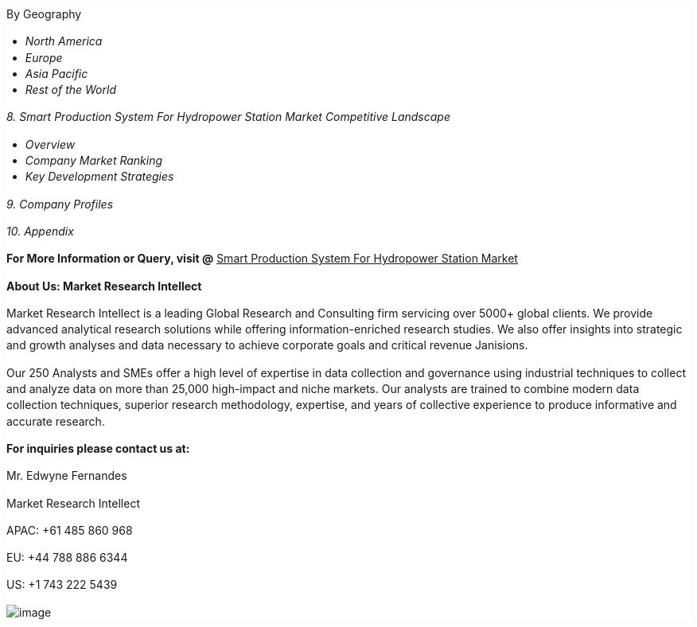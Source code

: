 By Geography</span></em></p><ul><li><em><span class="">North America</span></em></li><li><em><span class="">Europe</span></em></li><li><em><span class="">Asia Pacific</span></em></li><li><em><span class="">Rest of the World</span></em></li></ul><p><em><span class="font-[700]">8. Smart Production System For Hydropower Station Market Competitive Landscape</span></em></p><ul><li><em><span class="">Overview</span></em></li><li><em><span class="">Company Market Ranking</span></em></li><li><em><span class="">Key Development Strategies</span></em></li></ul><p><em><span class="font-[700]">9. Company Profiles</span></em></p><p><em><span class="font-[700]">10. Appendix</span></em></p><p><span class="font-[700]"><strong>For More Information or Query, visit&nbsp;@</strong>&nbsp;</span><span class="font-[700]"><a href="https://www.marketresearchintellect.com/product/smart-production-system-for-hydropower-station-market/?utm_source=Linkedin&utm_medium=016" target="_blank" data-tracking-control-name="article-ssr-frontend-pulse_little-text-block" data-tracking-will-navigate="" data-test-link="">Smart Production System For Hydropower Station Market</a></span></p><p><strong><span class="font-[700]">About Us: Market Research Intellect</span></strong></p><p><span class="">Market Research Intellect is a leading Global Research and Consulting firm servicing over 5000+ global clients. We provide advanced analytical research solutions while offering information-enriched research studies.&nbsp;</span>We also offer insights into strategic and growth analyses and data necessary to achieve corporate goals and critical revenue Janisions.</p><p><span class="">Our 250 Analysts and SMEs offer a high level of expertise in data collection and governance using industrial techniques to collect and analyze data on more than 25,000 high-impact and niche markets. Our analysts are trained to combine modern data collection techniques, superior research methodology, expertise, and years of collective experience to produce informative and accurate research.</span></p><p><strong>For inquiries please contact us at:</strong></p><p>Mr. Edwyne Fernandes</p><p>Market Research Intellect</p><p>APAC: +61 485 860 968</p><p>EU: +44 788 886 6344</p><p>US: +1 743 222 5439</p>
![image](https://github.com/user-attachments/assets/53aecf12-c63e-449c-b8c6-e9e975b56381)
